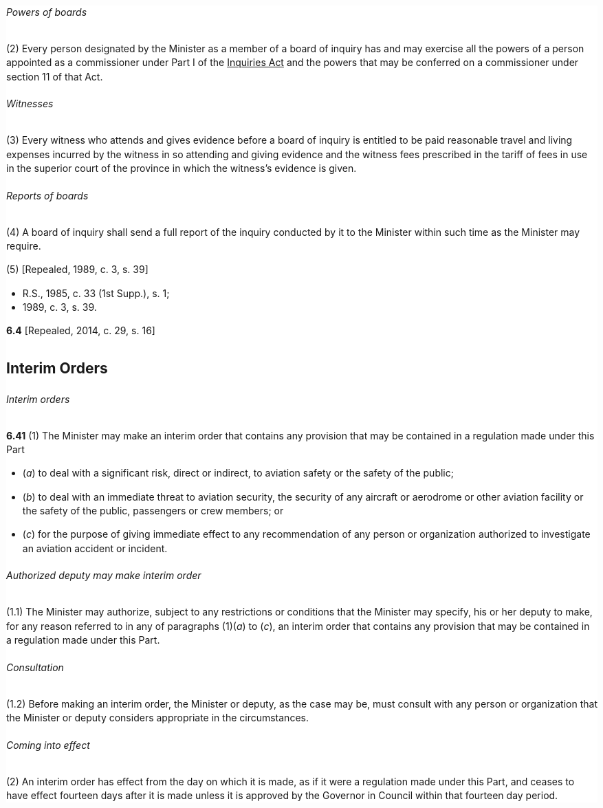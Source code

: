 ###### Powers of boards

(2) Every person designated by the Minister as a member of a board of inquiry has and may exercise all the powers of a person appointed as a commissioner under Part I of the [Inquiries Act](/canada/eng/acts/I/I-11.md) and the powers that may be conferred on a commissioner under section 11 of that Act.

###### Witnesses

(3) Every witness who attends and gives evidence before a board of inquiry is entitled to be paid reasonable travel and living expenses incurred by the witness in so attending and giving evidence and the witness fees prescribed in the tariff of fees in use in the superior court of the province in which the witness’s evidence is given.

###### Reports of boards

(4) A board of inquiry shall send a full report of the inquiry conducted by it to the Minister within such time as the Minister may require.

(5) [Repealed, 1989, c. 3, s. 39]

  * R.S., 1985, c. 33 (1st Supp.), s. 1;
  * 1989, c. 3, s. 39.

**6.4** [Repealed, 2014, c. 29, s. 16]

## Interim Orders

###### Interim orders

**6.41** (1) The Minister may make an interim order that contains any provision that may be contained in a regulation made under this Part

  * (_a_) to deal with a significant risk, direct or indirect, to aviation safety or the safety of the public;

  * (_b_) to deal with an immediate threat to aviation security, the security of any aircraft or aerodrome or other aviation facility or the safety of the public, passengers or crew members; or

  * (_c_) for the purpose of giving immediate effect to any recommendation of any person or organization authorized to investigate an aviation accident or incident.

###### Authorized deputy may make interim order

(1.1) The Minister may authorize, subject to any restrictions or conditions that the Minister may specify, his or her deputy to make, for any reason referred to in any of paragraphs (1)(_a_) to (_c_), an interim order that contains any provision that may be contained in a regulation made under this Part.

###### Consultation

(1.2) Before making an interim order, the Minister or deputy, as the case may be, must consult with any person or organization that the Minister or deputy considers appropriate in the circumstances.

###### Coming into effect

(2) An interim order has effect from the day on which it is made, as if it were a regulation made under this Part, and ceases to have effect fourteen days after it is made unless it is approved by the Governor in Council within that fourteen day period.
